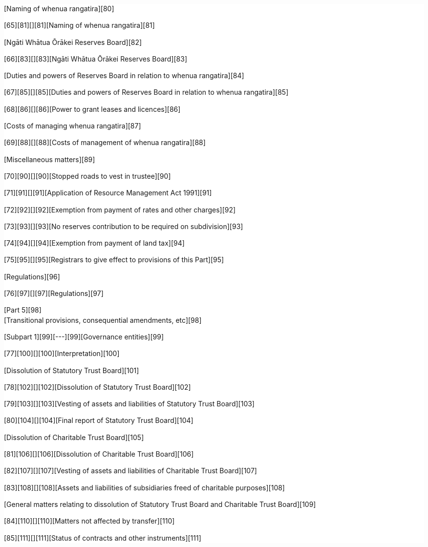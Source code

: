 [Naming of whenua rangatira][80]

[65][81][][81][Naming of whenua rangatira][81]

[Ngāti Whātua Ōrākei Reserves Board][82]

[66][83][][83][Ngāti Whātua Ōrākei Reserves Board][83]

[Duties and powers of Reserves Board in relation to whenua rangatira][84]

[67][85][][85][Duties and powers of Reserves Board in relation to whenua rangatira][85]

[68][86][][86][Power to grant leases and licences][86]

[Costs of managing whenua rangatira][87]

[69][88][][88][Costs of management of whenua rangatira][88]

[Miscellaneous matters][89]

[70][90][][90][Stopped roads to vest in trustee][90]

[71][91][][91][Application of Resource Management Act 1991][91]

[72][92][][92][Exemption from payment of rates and other charges][92]

[73][93][][93][No reserves contribution to be required on subdivision][93]

[74][94][][94][Exemption from payment of land tax][94]

[75][95][][95][Registrars to give effect to provisions of this Part][95]

[Regulations][96]

[76][97][][97][Regulations][97]

[Part 5][98]  
[Transitional provisions, consequential amendments, etc][98]

[Subpart 1][99][---][99][Governance entities][99]

[77][100][][100][Interpretation][100]

[Dissolution of Statutory Trust Board][101]

[78][102][][102][Dissolution of Statutory Trust Board][102]

[79][103][][103][Vesting of assets and liabilities of Statutory Trust Board][103]

[80][104][][104][Final report of Statutory Trust Board][104]

[Dissolution of Charitable Trust Board][105]

[81][106][][106][Dissolution of Charitable Trust Board][106]

[82][107][][107][Vesting of assets and liabilities of Charitable Trust Board][107]

[83][108][][108][Assets and liabilities of subsidiaries freed of charitable purposes][108]

[General matters relating to dissolution of Statutory Trust Board and Charitable Trust Board][109]

[84][110][][110][Matters not affected by transfer][110]

[85][111][][111][Status of contracts and other instruments][111]
